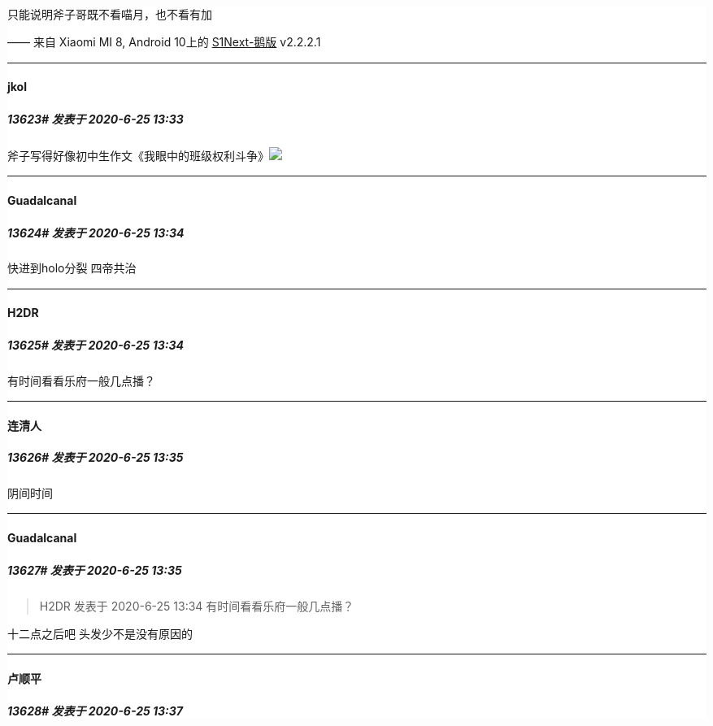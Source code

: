 
只能说明斧子哥既不看喵月，也不看有加

—— 来自 Xiaomi MI 8, Android 10上的 [S1Next-鹅版](https://github.com/ykrank/S1-Next/releases) v2.2.2.1


*****

####  jkol  
##### 13623#       发表于 2020-6-25 13:33


斧子写得好像初中生作文《我眼中的班级权利斗争》<img src="https://static.saraba1st.com/image/smiley/face2017/037.png" referrerpolicy="no-referrer">


*****

####  Guadalcanal  
##### 13624#       发表于 2020-6-25 13:34


快进到holo分裂 四帝共治 


*****

####  H2DR  
##### 13625#       发表于 2020-6-25 13:34


有时间看看乐府一般几点播？


*****

####  连清人  
##### 13626#       发表于 2020-6-25 13:35


阴间时间


*****

####  Guadalcanal  
##### 13627#       发表于 2020-6-25 13:35


<blockquote>H2DR 发表于 2020-6-25 13:34
有时间看看乐府一般几点播？</blockquote>
十二点之后吧 头发少不是没有原因的


*****

####  卢顺平  
##### 13628#       发表于 2020-6-25 13:37

